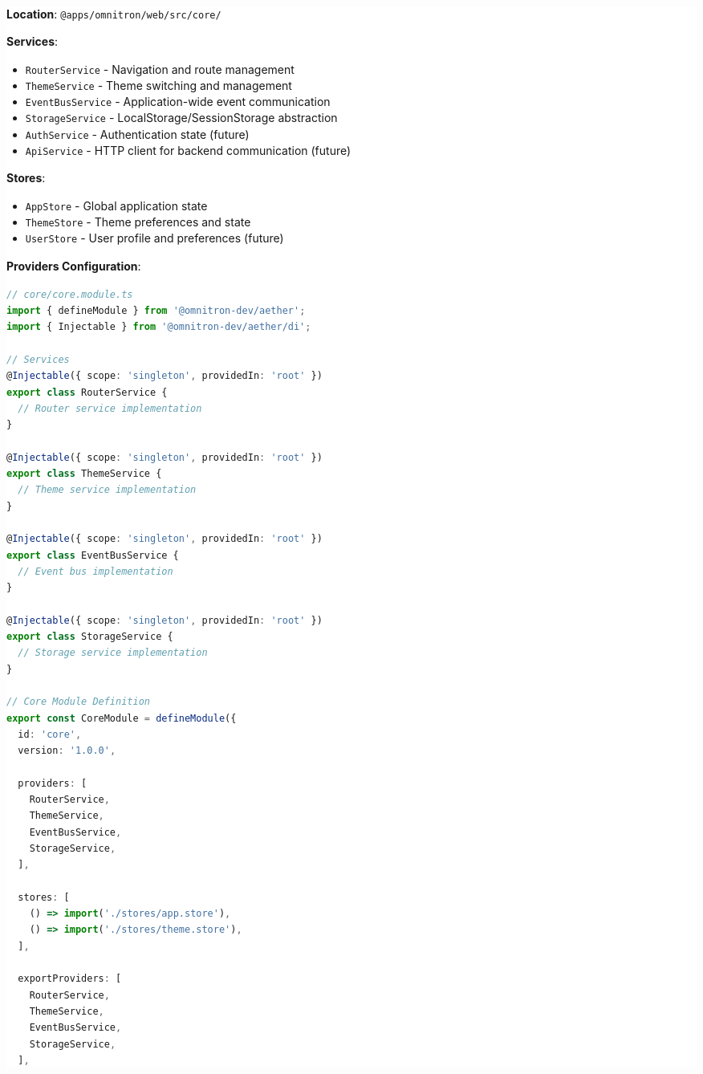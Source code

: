 **Location**: `@apps/omnitron/web/src/core/`

**Services**:
- `RouterService` - Navigation and route management
- `ThemeService` - Theme switching and management
- `EventBusService` - Application-wide event communication
- `StorageService` - LocalStorage/SessionStorage abstraction
- `AuthService` - Authentication state (future)
- `ApiService` - HTTP client for backend communication (future)

**Stores**:
- `AppStore` - Global application state
- `ThemeStore` - Theme preferences and state
- `UserStore` - User profile and preferences (future)

**Providers Configuration**:
```typescript
// core/core.module.ts
import { defineModule } from '@omnitron-dev/aether';
import { Injectable } from '@omnitron-dev/aether/di';

// Services
@Injectable({ scope: 'singleton', providedIn: 'root' })
export class RouterService {
  // Router service implementation
}

@Injectable({ scope: 'singleton', providedIn: 'root' })
export class ThemeService {
  // Theme service implementation
}

@Injectable({ scope: 'singleton', providedIn: 'root' })
export class EventBusService {
  // Event bus implementation
}

@Injectable({ scope: 'singleton', providedIn: 'root' })
export class StorageService {
  // Storage service implementation
}

// Core Module Definition
export const CoreModule = defineModule({
  id: 'core',
  version: '1.0.0',

  providers: [
    RouterService,
    ThemeService,
    EventBusService,
    StorageService,
  ],

  stores: [
    () => import('./stores/app.store'),
    () => import('./stores/theme.store'),
  ],

  exportProviders: [
    RouterService,
    ThemeService,
    EventBusService,
    StorageService,
  ],
```